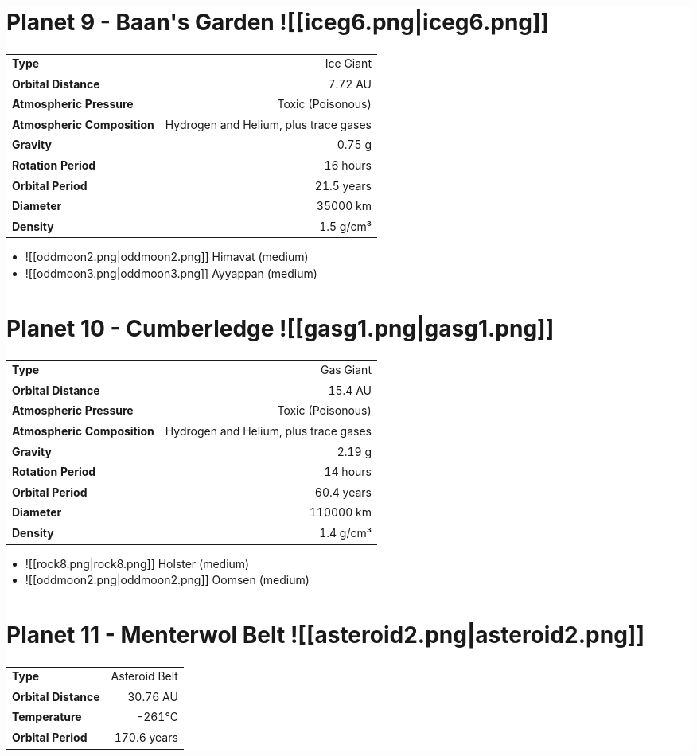 # Planet 9 - Baan's Garden ![[iceg6.png\|iceg6.png]]
|                             |                           |
| --------------------------- | -------------------------:|
| **Type**                    |             Ice Giant |
| **Orbital Distance**        |   7.72 AU |
| **Atmospheric Pressure**    |       Toxic (Poisonous) |
| **Atmospheric Composition** |      Hydrogen and Helium, plus trace gases |
| **Gravity**                 |        0.75 g |
| **Rotation Period**         |  16 hours |
| **Orbital Period** | 21.5 years |
| **Diameter**                |      35000 km | 
| **Density**                 |    1.5 g/cm³ |



- ![[oddmoon2.png\|oddmoon2.png]] Himavat (medium)
- ![[oddmoon3.png\|oddmoon3.png]] Ayyappan (medium)


# Planet 10 - Cumberledge ![[gasg1.png\|gasg1.png]]
|                             |                           |
| --------------------------- | -------------------------:|
| **Type**                    |             Gas Giant |
| **Orbital Distance**        |   15.4 AU |
| **Atmospheric Pressure**    |       Toxic (Poisonous) |
| **Atmospheric Composition** |      Hydrogen and Helium, plus trace gases |
| **Gravity**                 |        2.19 g |
| **Rotation Period**         |  14 hours |
| **Orbital Period** | 60.4 years |
| **Diameter**                |      110000 km | 
| **Density**                 |    1.4 g/cm³ |



- ![[rock8.png\|rock8.png]] Holster (medium)
- ![[oddmoon2.png\|oddmoon2.png]] Oomsen (medium)


# Planet 11 - Menterwol Belt ![[asteroid2.png\|asteroid2.png]]
|                             |                           |
| --------------------------- | -------------------------:|
| **Type**                    |             Asteroid Belt |
| **Orbital Distance**        |   30.76 AU |
| **Temperature**             |    -261°C |
| **Orbital Period** | 170.6 years |
